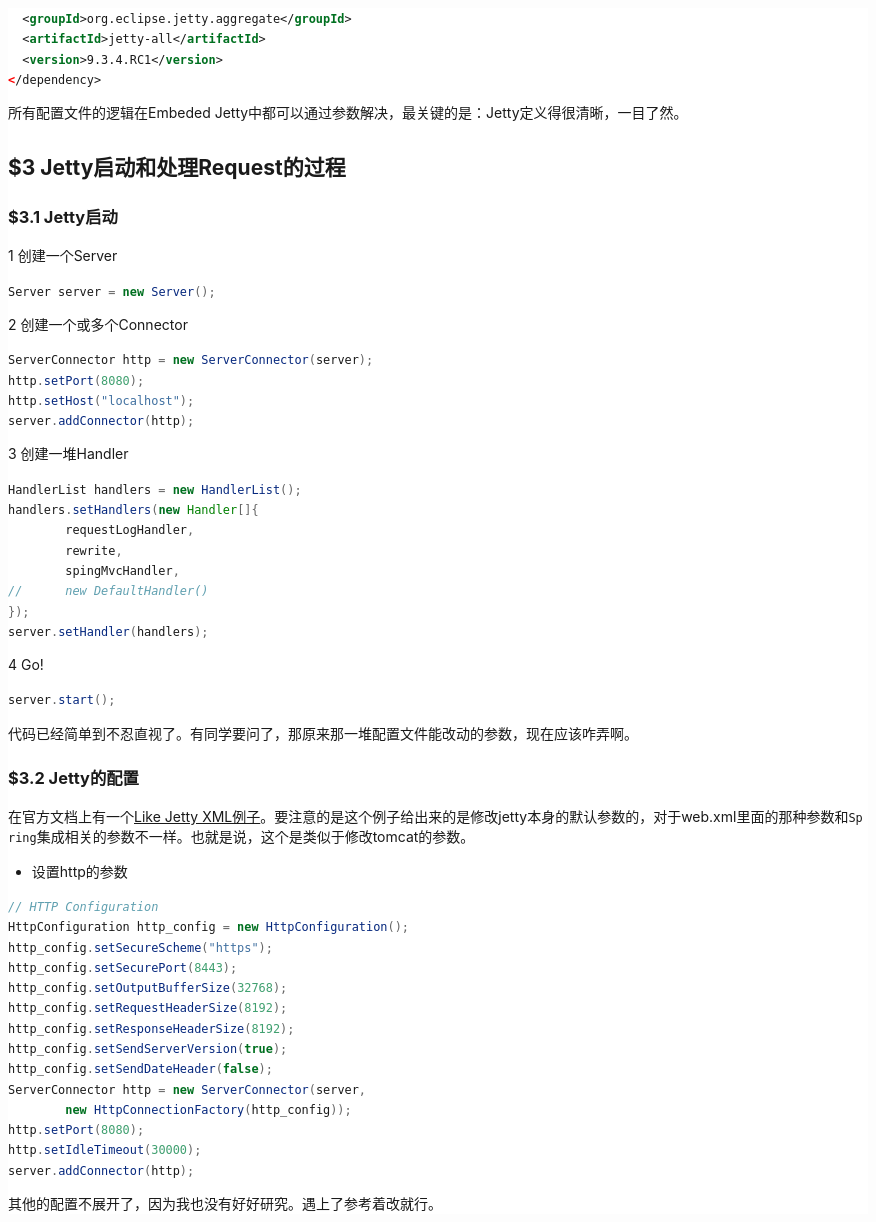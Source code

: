 ``` xml
  <groupId>org.eclipse.jetty.aggregate</groupId>
  <artifactId>jetty-all</artifactId>
  <version>9.3.4.RC1</version>
</dependency>
```
所有配置文件的逻辑在Embeded Jetty中都可以通过参数解决，最关键的是：Jetty定义得很清晰，一目了然。


## $3 Jetty启动和处理Request的过程

### $3.1 Jetty启动

1 创建一个Server 
``` java 
Server server = new Server();
```

2 创建一个或多个Connector
``` java
ServerConnector http = new ServerConnector(server);
http.setPort(8080);
http.setHost("localhost");
server.addConnector(http);
```

3 创建一堆Handler
``` java
HandlerList handlers = new HandlerList();
handlers.setHandlers(new Handler[]{
        requestLogHandler,
        rewrite,
        spingMvcHandler,
//      new DefaultHandler()
});
server.setHandler(handlers);
```

4 Go!
``` java
server.start();
```
代码已经简单到不忍直视了。有同学要问了，那原来那一堆配置文件能改动的参数，现在应该咋弄啊。

### $3.2 Jetty的配置
在官方文档上有一个[Like Jetty XML例子](http://www.eclipse.org/jetty/documentation/current/embedding-jetty.html)。要注意的是这个例子给出来的是修改jetty本身的默认参数的，对于web.xml里面的那种参数和`Spring`集成相关的参数不一样。也就是说，这个是类似于修改tomcat的参数。

- 设置http的参数
``` java
// HTTP Configuration
HttpConfiguration http_config = new HttpConfiguration();
http_config.setSecureScheme("https");
http_config.setSecurePort(8443);
http_config.setOutputBufferSize(32768);
http_config.setRequestHeaderSize(8192);
http_config.setResponseHeaderSize(8192);
http_config.setSendServerVersion(true);
http_config.setSendDateHeader(false);
ServerConnector http = new ServerConnector(server,
        new HttpConnectionFactory(http_config));
http.setPort(8080);
http.setIdleTimeout(30000);
server.addConnector(http);
```
其他的配置不展开了，因为我也没有好好研究。遇上了参考着改就行。
